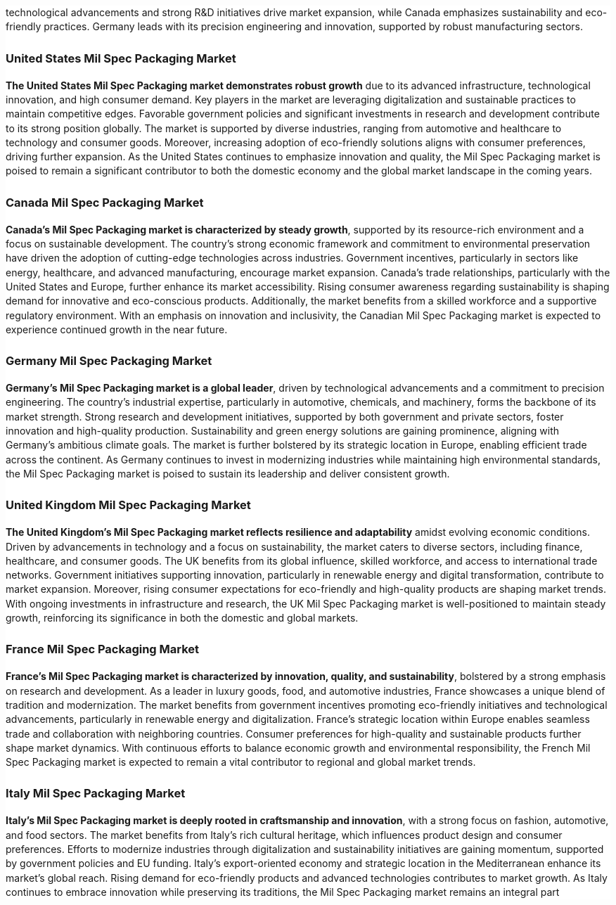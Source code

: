 technological advancements and strong R&amp;D initiatives drive market expansion, while Canada emphasizes sustainability and eco-friendly practices. Germany leads with its precision engineering and innovation, supported by robust manufacturing sectors.</span></em></p></blockquote><h3><strong>United States Mil Spec Packaging Market</strong></h3><p><strong>The United States Mil Spec Packaging market demonstrates robust growth</strong> due to its advanced infrastructure, technological innovation, and high consumer demand. Key players in the market are leveraging digitalization and sustainable practices to maintain competitive edges. Favorable government policies and significant investments in research and development contribute to its strong position globally. The market is supported by diverse industries, ranging from automotive and healthcare to technology and consumer goods. Moreover, increasing adoption of eco-friendly solutions aligns with consumer preferences, driving further expansion. As the United States continues to emphasize innovation and quality, the Mil Spec Packaging market is poised to remain a significant contributor to both the domestic economy and the global market landscape in the coming years.</p><h3><strong>Canada Mil Spec Packaging Market</strong></h3><p><strong>Canada&rsquo;s Mil Spec Packaging market is characterized by steady growth</strong>, supported by its resource-rich environment and a focus on sustainable development. The country&rsquo;s strong economic framework and commitment to environmental preservation have driven the adoption of cutting-edge technologies across industries. Government incentives, particularly in sectors like energy, healthcare, and advanced manufacturing, encourage market expansion. Canada&rsquo;s trade relationships, particularly with the United States and Europe, further enhance its market accessibility. Rising consumer awareness regarding sustainability is shaping demand for innovative and eco-conscious products. Additionally, the market benefits from a skilled workforce and a supportive regulatory environment. With an emphasis on innovation and inclusivity, the Canadian Mil Spec Packaging market is expected to experience continued growth in the near future.</p><h3><strong>Germany Mil Spec Packaging Market</strong></h3><p><strong>Germany&rsquo;s Mil Spec Packaging market is a global leader</strong>, driven by technological advancements and a commitment to precision engineering. The country&rsquo;s industrial expertise, particularly in automotive, chemicals, and machinery, forms the backbone of its market strength. Strong research and development initiatives, supported by both government and private sectors, foster innovation and high-quality production. Sustainability and green energy solutions are gaining prominence, aligning with Germany&rsquo;s ambitious climate goals. The market is further bolstered by its strategic location in Europe, enabling efficient trade across the continent. As Germany continues to invest in modernizing industries while maintaining high environmental standards, the Mil Spec Packaging market is poised to sustain its leadership and deliver consistent growth.</p><h3><strong>United Kingdom Mil Spec Packaging Market</strong></h3><p><strong>The United Kingdom&rsquo;s Mil Spec Packaging market reflects resilience and adaptability</strong> amidst evolving economic conditions. Driven by advancements in technology and a focus on sustainability, the market caters to diverse sectors, including finance, healthcare, and consumer goods. The UK benefits from its global influence, skilled workforce, and access to international trade networks. Government initiatives supporting innovation, particularly in renewable energy and digital transformation, contribute to market expansion. Moreover, rising consumer expectations for eco-friendly and high-quality products are shaping market trends. With ongoing investments in infrastructure and research, the UK Mil Spec Packaging market is well-positioned to maintain steady growth, reinforcing its significance in both the domestic and global markets.</p><h3><strong>France Mil Spec Packaging Market</strong></h3><p><strong>France&rsquo;s Mil Spec Packaging market is characterized by innovation, quality, and sustainability</strong>, bolstered by a strong emphasis on research and development. As a leader in luxury goods, food, and automotive industries, France showcases a unique blend of tradition and modernization. The market benefits from government incentives promoting eco-friendly initiatives and technological advancements, particularly in renewable energy and digitalization. France&rsquo;s strategic location within Europe enables seamless trade and collaboration with neighboring countries. Consumer preferences for high-quality and sustainable products further shape market dynamics. With continuous efforts to balance economic growth and environmental responsibility, the French Mil Spec Packaging market is expected to remain a vital contributor to regional and global market trends.</p><h3><strong>Italy Mil Spec Packaging Market</strong></h3><p><strong>Italy&rsquo;s Mil Spec Packaging market is deeply rooted in craftsmanship and innovation</strong>, with a strong focus on fashion, automotive, and food sectors. The market benefits from Italy&rsquo;s rich cultural heritage, which influences product design and consumer preferences. Efforts to modernize industries through digitalization and sustainability initiatives are gaining momentum, supported by government policies and EU funding. Italy&rsquo;s export-oriented economy and strategic location in the Mediterranean enhance its market&rsquo;s global reach. Rising demand for eco-friendly products and advanced technologies contributes to market growth. As Italy continues to embrace innovation while preserving its traditions, the Mil Spec Packaging market remains an integral part